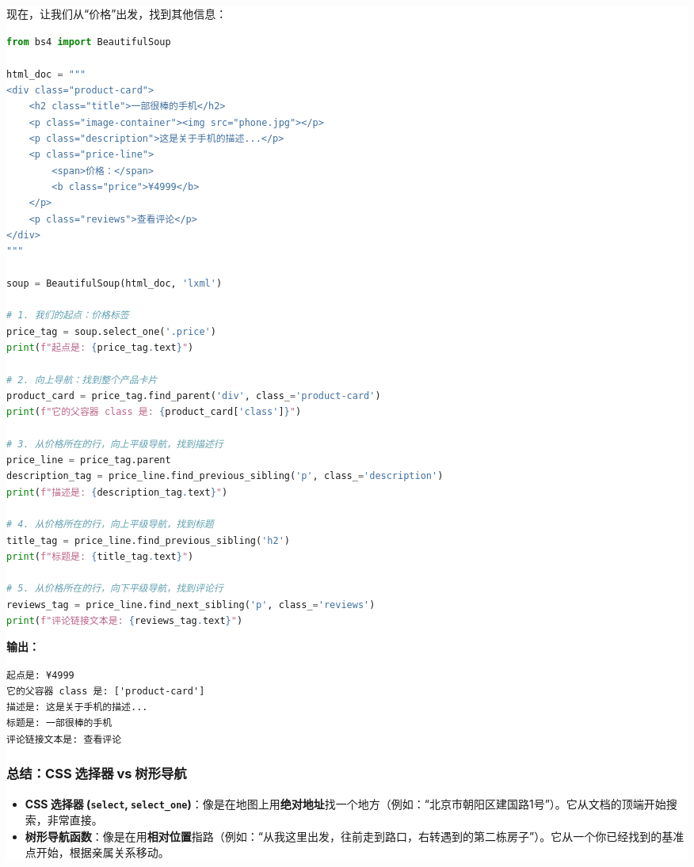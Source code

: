 现在，让我们从“价格”出发，找到其他信息：

```python
from bs4 import BeautifulSoup

html_doc = """
<div class="product-card">
    <h2 class="title">一部很棒的手机</h2>
    <p class="image-container"><img src="phone.jpg"></p>
    <p class="description">这是关于手机的描述...</p>
    <p class="price-line">
        <span>价格：</span>
        <b class="price">¥4999</b>
    </p>
    <p class="reviews">查看评论</p>
</div>
"""

soup = BeautifulSoup(html_doc, 'lxml')

# 1. 我们的起点：价格标签
price_tag = soup.select_one('.price')
print(f"起点是: {price_tag.text}")

# 2. 向上导航：找到整个产品卡片
product_card = price_tag.find_parent('div', class_='product-card')
print(f"它的父容器 class 是: {product_card['class']}")

# 3. 从价格所在的行，向上平级导航，找到描述行
price_line = price_tag.parent
description_tag = price_line.find_previous_sibling('p', class_='description')
print(f"描述是: {description_tag.text}")

# 4. 从价格所在的行，向上平级导航，找到标题
title_tag = price_line.find_previous_sibling('h2')
print(f"标题是: {title_tag.text}")

# 5. 从价格所在的行，向下平级导航，找到评论行
reviews_tag = price_line.find_next_sibling('p', class_='reviews')
print(f"评论链接文本是: {reviews_tag.text}")
```

**输出：**

    起点是: ¥4999
    它的父容器 class 是: ['product-card']
    描述是: 这是关于手机的描述...
    标题是: 一部很棒的手机
    评论链接文本是: 查看评论

### 总结：CSS 选择器 vs 树形导航

*   **CSS 选择器 (`select`, `select_one`)**：像是在地图上用**绝对地址**找一个地方（例如：“北京市朝阳区建国路1号”）。它从文档的顶端开始搜索，非常直接。
*   **树形导航函数**：像是在用**相对位置**指路（例如：“从我这里出发，往前走到路口，右转遇到的第二栋房子”）。它从一个你已经找到的基准点开始，根据亲属关系移动。
